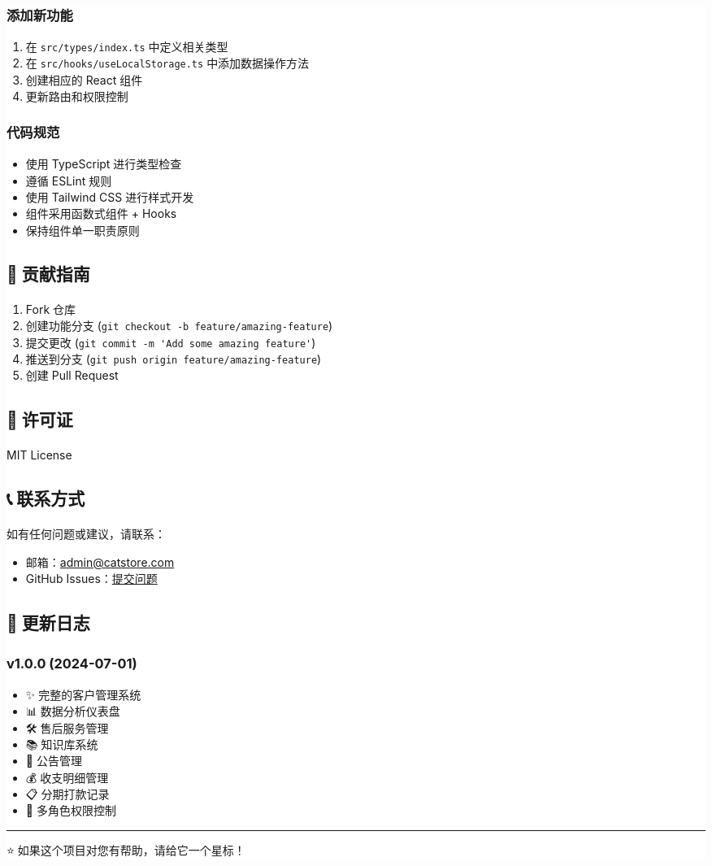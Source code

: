 ### 添加新功能

1. 在 `src/types/index.ts` 中定义相关类型
2. 在 `src/hooks/useLocalStorage.ts` 中添加数据操作方法
3. 创建相应的 React 组件
4. 更新路由和权限控制

### 代码规范

- 使用 TypeScript 进行类型检查
- 遵循 ESLint 规则
- 使用 Tailwind CSS 进行样式开发
- 组件采用函数式组件 + Hooks
- 保持组件单一职责原则

## 🤝 贡献指南

1. Fork 仓库
2. 创建功能分支 (`git checkout -b feature/amazing-feature`)
3. 提交更改 (`git commit -m 'Add some amazing feature'`)
4. 推送到分支 (`git push origin feature/amazing-feature`)
5. 创建 Pull Request

## 📄 许可证

MIT License

## 📞 联系方式

如有任何问题或建议，请联系：
- 邮箱：admin@catstore.com
- GitHub Issues：[提交问题](https://github.com/yourusername/cat-sales-management/issues)

## 🔄 更新日志

### v1.0.0 (2024-07-01)
- ✨ 完整的客户管理系统
- 📊 数据分析仪表盘
- 🛠️ 售后服务管理
- 📚 知识库系统
- 📢 公告管理
- 💰 收支明细管理
- 📋 分期打款记录
- 🔐 多角色权限控制

---

⭐ 如果这个项目对您有帮助，请给它一个星标！